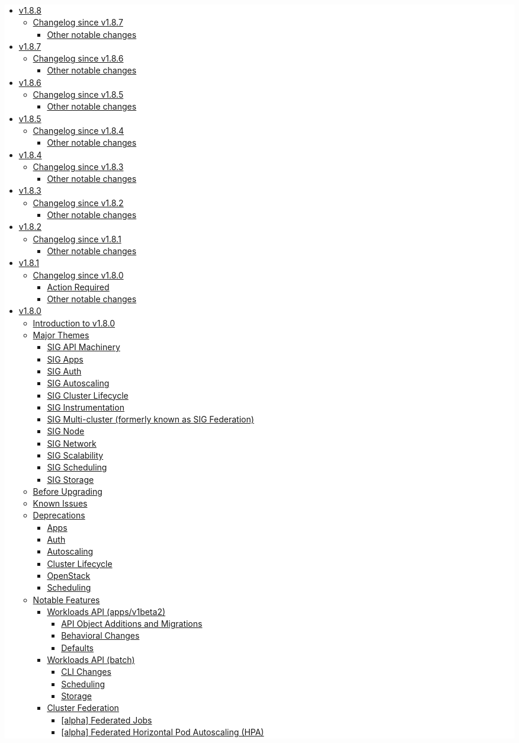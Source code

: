 
- [v1.8.8](#v188)
  - [Changelog since v1.8.7](#changelog-since-v187)
    - [Other notable changes](#other-notable-changes)
- [v1.8.7](#v187)
  - [Changelog since v1.8.6](#changelog-since-v186)
    - [Other notable changes](#other-notable-changes-1)
- [v1.8.6](#v186)
  - [Changelog since v1.8.5](#changelog-since-v185)
    - [Other notable changes](#other-notable-changes-2)
- [v1.8.5](#v185)
  - [Changelog since v1.8.4](#changelog-since-v184)
    - [Other notable changes](#other-notable-changes-3)
- [v1.8.4](#v184)
  - [Changelog since v1.8.3](#changelog-since-v183)
    - [Other notable changes](#other-notable-changes-4)
- [v1.8.3](#v183)
  - [Changelog since v1.8.2](#changelog-since-v182)
    - [Other notable changes](#other-notable-changes-5)
- [v1.8.2](#v182)
  - [Changelog since v1.8.1](#changelog-since-v181)
    - [Other notable changes](#other-notable-changes-6)
- [v1.8.1](#v181)
  - [Changelog since v1.8.0](#changelog-since-v180)
    - [Action Required](#action-required)
    - [Other notable changes](#other-notable-changes-7)
- [v1.8.0](#v180)
  - [Introduction to v1.8.0](#introduction-to-v180)
  - [Major Themes](#major-themes)
    - [SIG API Machinery](#sig-api-machinery)
    - [SIG Apps](#sig-apps)
    - [SIG Auth](#sig-auth)
    - [SIG Autoscaling](#sig-autoscaling)
    - [SIG Cluster Lifecycle](#sig-cluster-lifecycle)
    - [SIG Instrumentation](#sig-instrumentation)
    - [SIG Multi-cluster (formerly known as SIG Federation)](#sig-multi-cluster-formerly-known-as-sig-federation)
    - [SIG Node](#sig-node)
    - [SIG Network](#sig-network)
    - [SIG Scalability](#sig-scalability)
    - [SIG Scheduling](#sig-scheduling)
    - [SIG Storage](#sig-storage)
  - [Before Upgrading](#before-upgrading)
  - [Known Issues](#known-issues)
  - [Deprecations](#deprecations)
    - [Apps](#apps)
    - [Auth](#auth)
    - [Autoscaling](#autoscaling)
    - [Cluster Lifecycle](#cluster-lifecycle)
    - [OpenStack](#openstack)
    - [Scheduling](#scheduling)
  - [Notable Features](#notable-features)
    - [Workloads API (apps/v1beta2)](#workloads-api-appsv1beta2)
      - [API Object Additions and Migrations](#api-object-additions-and-migrations)
      - [Behavioral Changes](#behavioral-changes)
      - [Defaults](#defaults)
    - [Workloads API (batch)](#workloads-api-batch)
      - [CLI Changes](#cli-changes)
      - [Scheduling](#scheduling-1)
      - [Storage](#storage)
    - [Cluster Federation](#cluster-federation)
      - [[alpha] Federated Jobs](#alpha-federated-jobs)
      - [[alpha] Federated Horizontal Pod Autoscaling (HPA)](#alpha-federated-horizontal-pod-autoscaling-hpa)

[Setup topics]: https://kubernetes.io/docs/setup/pick-right-solution/
[SIGs]: https://github.com/kubernetes/community/blob/master/sig-list.md
[Special Interest Groups]: https://github.com/kubernetes/community/blob/master/sig-list.md
[Sig API Machinery]: https://github.com/kubernetes/community/tree/master/sig-api-machinery
[SIG Apps]: https://github.com/kubernetes/community/tree/master/sig-apps
[SIG Auth]: https://github.com/kubernetes/community/tree/master/sig-auth
[SIG Autoscaling]: https://github.com/kubernetes/community/tree/master/sig-autoscaling
[SIG Cluster Lifecycle]: https://github.com/kubernetes/community/tree/master/sig-cluster-lifecycle
[SIG Instrumentation]: https://github.com/kubernetes/community/tree/master/sig-instrumentation
[SIG Multi-cluster]: https://github.com/kubernetes/community/tree/master/sig-federation
[SIG Node]: https://github.com/kubernetes/community/tree/master/sig-node
[SIG Network]: https://github.com/kubernetes/community/tree/master/sig-network
[SIG Scalability]: https://github.com/kubernetes/community/tree/master/sig-scalability
[scalability validation report]: https://github.com/kubernetes/features/tree/master/release-1.8/scalability_validation_report.md
[SIG Scheduling]: https://github.com/kubernetes/community/tree/master/sig-scheduling
[SIG Storage]: https://github.com/kubernetes/community/tree/master/sig-storage